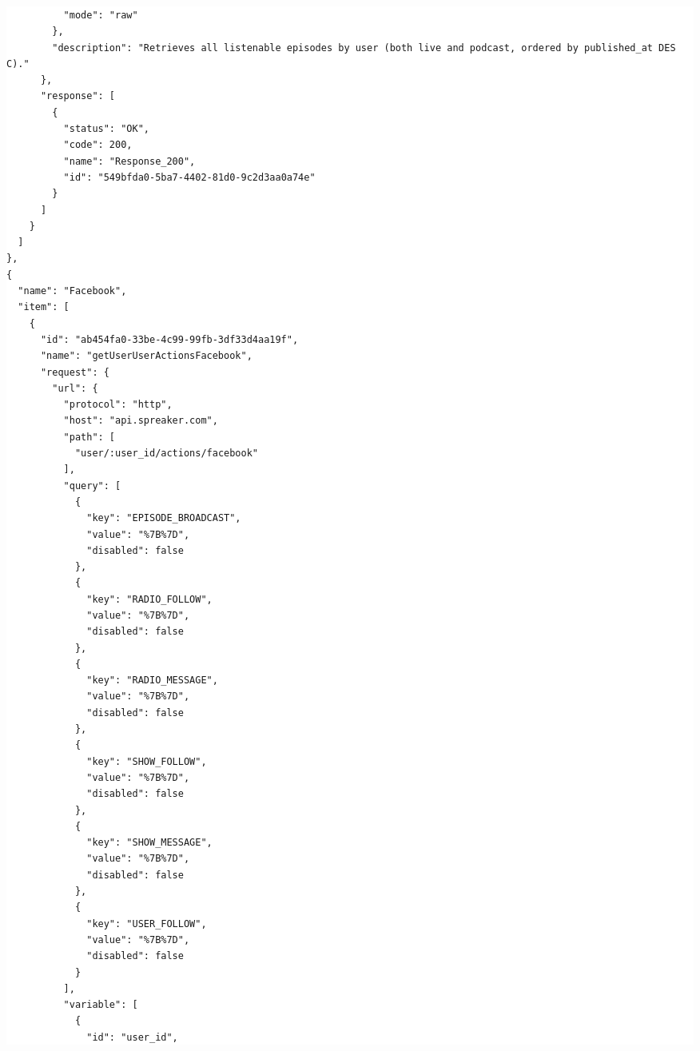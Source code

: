               "mode": "raw"
            },
            "description": "Retrieves all listenable episodes by user (both live and podcast, ordered by published_at DESC)."
          },
          "response": [
            {
              "status": "OK",
              "code": 200,
              "name": "Response_200",
              "id": "549bfda0-5ba7-4402-81d0-9c2d3aa0a74e"
            }
          ]
        }
      ]
    },
    {
      "name": "Facebook",
      "item": [
        {
          "id": "ab454fa0-33be-4c99-99fb-3df33d4aa19f",
          "name": "getUserUserActionsFacebook",
          "request": {
            "url": {
              "protocol": "http",
              "host": "api.spreaker.com",
              "path": [
                "user/:user_id/actions/facebook"
              ],
              "query": [
                {
                  "key": "EPISODE_BROADCAST",
                  "value": "%7B%7D",
                  "disabled": false
                },
                {
                  "key": "RADIO_FOLLOW",
                  "value": "%7B%7D",
                  "disabled": false
                },
                {
                  "key": "RADIO_MESSAGE",
                  "value": "%7B%7D",
                  "disabled": false
                },
                {
                  "key": "SHOW_FOLLOW",
                  "value": "%7B%7D",
                  "disabled": false
                },
                {
                  "key": "SHOW_MESSAGE",
                  "value": "%7B%7D",
                  "disabled": false
                },
                {
                  "key": "USER_FOLLOW",
                  "value": "%7B%7D",
                  "disabled": false
                }
              ],
              "variable": [
                {
                  "id": "user_id",